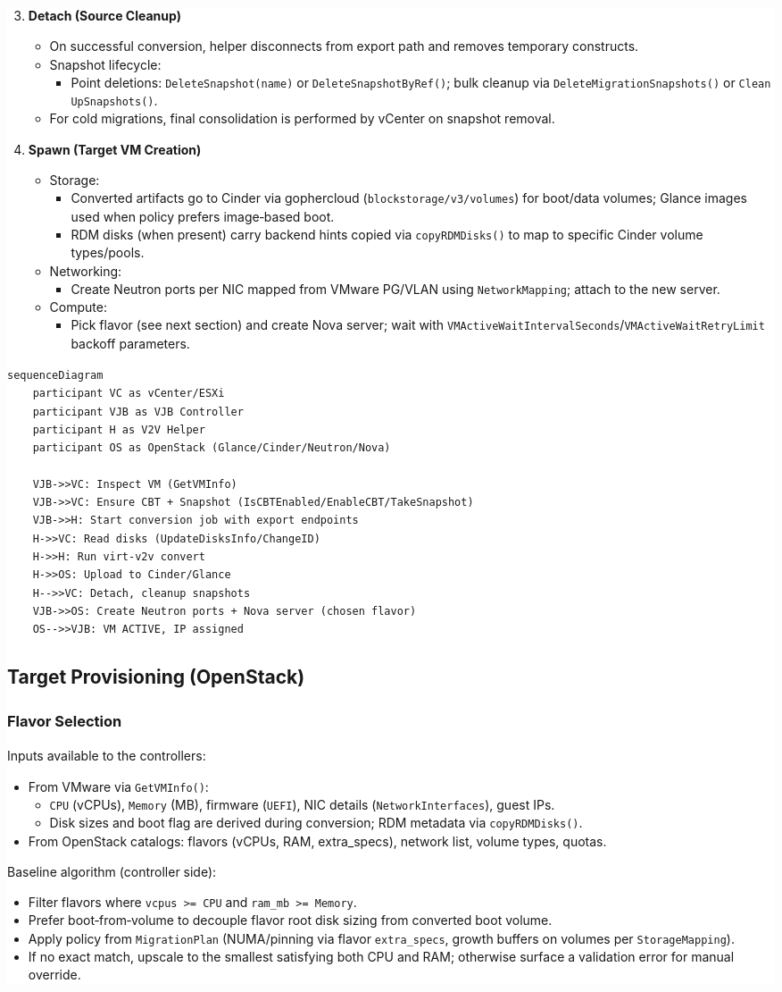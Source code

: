 3. __Detach (Source Cleanup)__
   - On successful conversion, helper disconnects from export path and removes temporary constructs.
   - Snapshot lifecycle:
     - Point deletions: `DeleteSnapshot(name)` or `DeleteSnapshotByRef()`; bulk cleanup via `DeleteMigrationSnapshots()` or `CleanUpSnapshots()`.
   - For cold migrations, final consolidation is performed by vCenter on snapshot removal.

4. __Spawn (Target VM Creation)__
   - Storage:
     - Converted artifacts go to Cinder via gophercloud (`blockstorage/v3/volumes`) for boot/data volumes; Glance images used when policy prefers image‑based boot.
     - RDM disks (when present) carry backend hints copied via `copyRDMDisks()` to map to specific Cinder volume types/pools.
   - Networking:
     - Create Neutron ports per NIC mapped from VMware PG/VLAN using `NetworkMapping`; attach to the new server.
   - Compute:
     - Pick flavor (see next section) and create Nova server; wait with `VMActiveWaitIntervalSeconds`/`VMActiveWaitRetryLimit` backoff parameters.

```mermaid
sequenceDiagram
    participant VC as vCenter/ESXi
    participant VJB as VJB Controller
    participant H as V2V Helper
    participant OS as OpenStack (Glance/Cinder/Neutron/Nova)

    VJB->>VC: Inspect VM (GetVMInfo)
    VJB->>VC: Ensure CBT + Snapshot (IsCBTEnabled/EnableCBT/TakeSnapshot)
    VJB->>H: Start conversion job with export endpoints
    H->>VC: Read disks (UpdateDisksInfo/ChangeID)
    H->>H: Run virt-v2v convert
    H->>OS: Upload to Cinder/Glance
    H-->>VC: Detach, cleanup snapshots
    VJB->>OS: Create Neutron ports + Nova server (chosen flavor)
    OS-->>VJB: VM ACTIVE, IP assigned
```

## Target Provisioning (OpenStack)

### Flavor Selection

Inputs available to the controllers:
- From VMware via `GetVMInfo()`:
  - `CPU` (vCPUs), `Memory` (MB), firmware (`UEFI`), NIC details (`NetworkInterfaces`), guest IPs.
  - Disk sizes and boot flag are derived during conversion; RDM metadata via `copyRDMDisks()`.
- From OpenStack catalogs: flavors (vCPUs, RAM, extra_specs), network list, volume types, quotas.

Baseline algorithm (controller side):
- Filter flavors where `vcpus >= CPU` and `ram_mb >= Memory`.
- Prefer boot‑from‑volume to decouple flavor root disk sizing from converted boot volume.
- Apply policy from `MigrationPlan` (NUMA/pinning via flavor `extra_specs`, growth buffers on volumes per `StorageMapping`).
- If no exact match, upscale to the smallest satisfying both CPU and RAM; otherwise surface a validation error for manual override.
